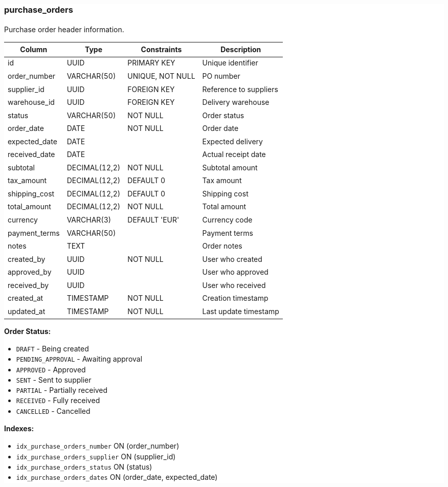 ### purchase_orders

Purchase order header information.

| Column | Type | Constraints | Description |
|--------|------|-------------|-------------|
| id | UUID | PRIMARY KEY | Unique identifier |
| order_number | VARCHAR(50) | UNIQUE, NOT NULL | PO number |
| supplier_id | UUID | FOREIGN KEY | Reference to suppliers |
| warehouse_id | UUID | FOREIGN KEY | Delivery warehouse |
| status | VARCHAR(50) | NOT NULL | Order status |
| order_date | DATE | NOT NULL | Order date |
| expected_date | DATE | | Expected delivery |
| received_date | DATE | | Actual receipt date |
| subtotal | DECIMAL(12,2) | NOT NULL | Subtotal amount |
| tax_amount | DECIMAL(12,2) | DEFAULT 0 | Tax amount |
| shipping_cost | DECIMAL(12,2) | DEFAULT 0 | Shipping cost |
| total_amount | DECIMAL(12,2) | NOT NULL | Total amount |
| currency | VARCHAR(3) | DEFAULT 'EUR' | Currency code |
| payment_terms | VARCHAR(50) | | Payment terms |
| notes | TEXT | | Order notes |
| created_by | UUID | NOT NULL | User who created |
| approved_by | UUID | | User who approved |
| received_by | UUID | | User who received |
| created_at | TIMESTAMP | NOT NULL | Creation timestamp |
| updated_at | TIMESTAMP | NOT NULL | Last update timestamp |

**Order Status:**
- `DRAFT` - Being created
- `PENDING_APPROVAL` - Awaiting approval
- `APPROVED` - Approved
- `SENT` - Sent to supplier
- `PARTIAL` - Partially received
- `RECEIVED` - Fully received
- `CANCELLED` - Cancelled

**Indexes:**
- `idx_purchase_orders_number` ON (order_number)
- `idx_purchase_orders_supplier` ON (supplier_id)
- `idx_purchase_orders_status` ON (status)
- `idx_purchase_orders_dates` ON (order_date, expected_date)
